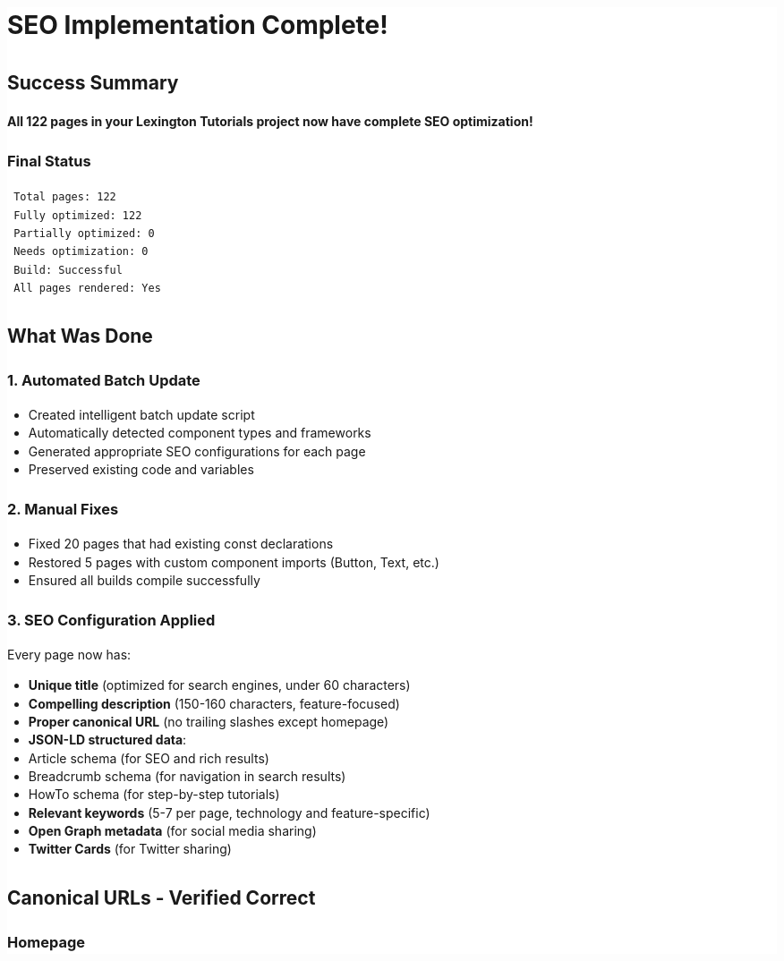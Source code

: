 #  SEO Implementation Complete!

##  Success Summary

**All 122 pages in your Lexington Tutorials project now have complete SEO optimization!**

###  Final Status

```
 Total pages: 122
 Fully optimized: 122
 Partially optimized: 0
 Needs optimization: 0
 Build: Successful
 All pages rendered: Yes
```

##  What Was Done

### 1. Automated Batch Update

- Created intelligent batch update script
- Automatically detected component types and frameworks
- Generated appropriate SEO configurations for each page
- Preserved existing code and variables

### 2. Manual Fixes

- Fixed 20 pages that had existing const declarations
- Restored 5 pages with custom component imports (Button, Text, etc.)
- Ensured all builds compile successfully

### 3. SEO Configuration Applied

Every page now has:

-  **Unique title** (optimized for search engines, under 60 characters)
-  **Compelling description** (150-160 characters, feature-focused)
-  **Proper canonical URL** (no trailing slashes except homepage)
-  **JSON-LD structured data**:
  - Article schema (for SEO and rich results)
  - Breadcrumb schema (for navigation in search results)
  - HowTo schema (for step-by-step tutorials)
-  **Relevant keywords** (5-7 per page, technology and feature-specific)
-  **Open Graph metadata** (for social media sharing)
-  **Twitter Cards** (for Twitter sharing)

##  Canonical URLs - Verified Correct

### Homepage
